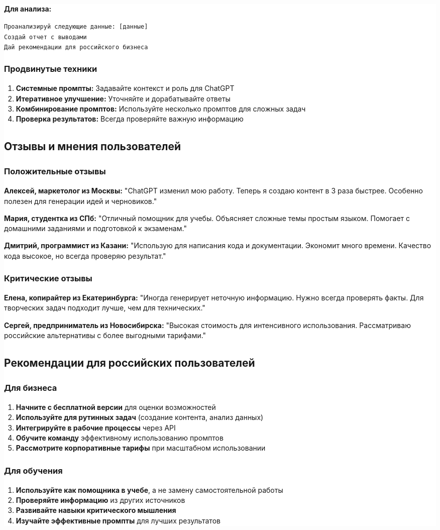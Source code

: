 **Для анализа:**
```
Проанализируй следующие данные: [данные]
Создай отчет с выводами
Дай рекомендации для российского бизнеса
```

### Продвинутые техники

1. **Системные промпты:** Задавайте контекст и роль для ChatGPT
2. **Итеративное улучшение:** Уточняйте и дорабатывайте ответы
3. **Комбинирование промптов:** Используйте несколько промптов для сложных задач
4. **Проверка результатов:** Всегда проверяйте важную информацию

## Отзывы и мнения пользователей

### Положительные отзывы

**Алексей, маркетолог из Москвы:**
"ChatGPT изменил мою работу. Теперь я создаю контент в 3 раза быстрее. Особенно полезен для генерации идей и черновиков."

**Мария, студентка из СПб:**
"Отличный помощник для учебы. Объясняет сложные темы простым языком. Помогает с домашними заданиями и подготовкой к экзаменам."

**Дмитрий, программист из Казани:**
"Использую для написания кода и документации. Экономит много времени. Качество кода высокое, но всегда проверяю результат."

### Критические отзывы

**Елена, копирайтер из Екатеринбурга:**
"Иногда генерирует неточную информацию. Нужно всегда проверять факты. Для творческих задач подходит лучше, чем для технических."

**Сергей, предприниматель из Новосибирска:**
"Высокая стоимость для интенсивного использования. Рассматриваю российские альтернативы с более выгодными тарифами."

## Рекомендации для российских пользователей

### Для бизнеса

1. **Начните с бесплатной версии** для оценки возможностей
2. **Используйте для рутинных задач** (создание контента, анализ данных)
3. **Интегрируйте в рабочие процессы** через API
4. **Обучите команду** эффективному использованию промптов
5. **Рассмотрите корпоративные тарифы** при масштабном использовании

### Для обучения

1. **Используйте как помощника в учебе**, а не замену самостоятельной работы
2. **Проверяйте информацию** из других источников
3. **Развивайте навыки критического мышления**
4. **Изучайте эффективные промпты** для лучших результатов
